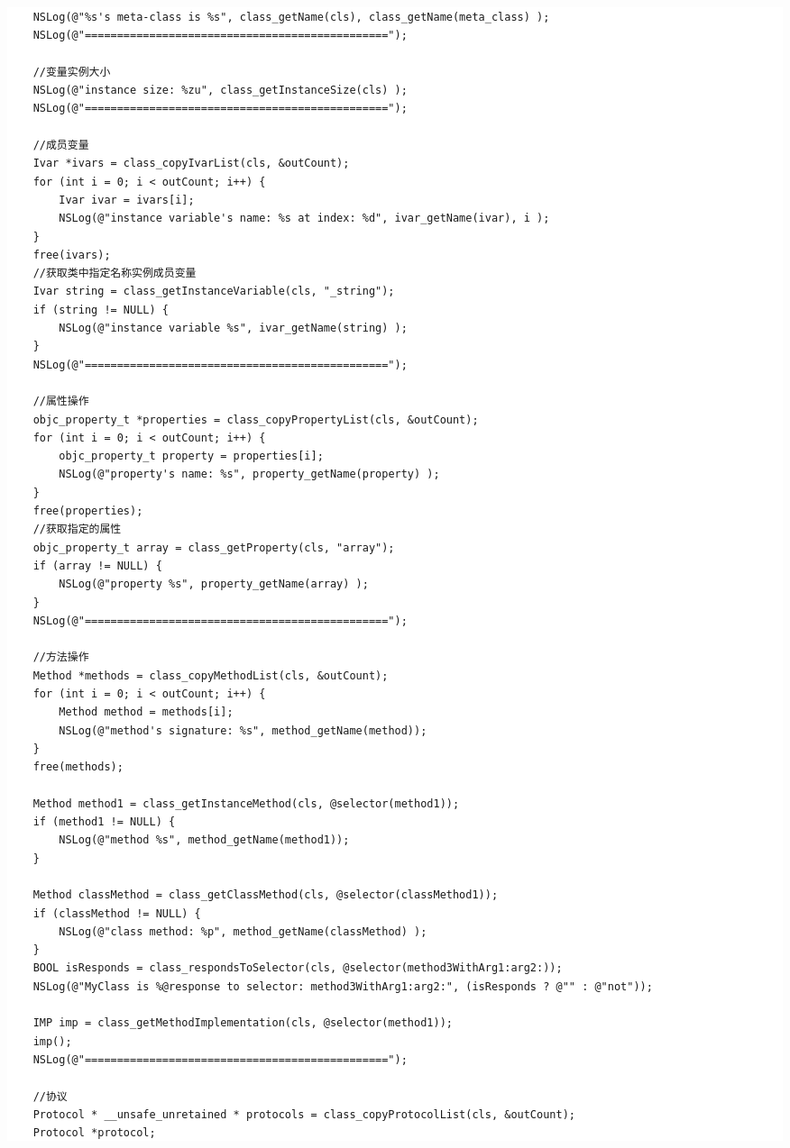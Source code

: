```objc
    NSLog(@"%s's meta-class is %s", class_getName(cls), class_getName(meta_class) );
    NSLog(@"===============================================");
    
    //变量实例大小
    NSLog(@"instance size: %zu", class_getInstanceSize(cls) );
    NSLog(@"===============================================");
    
    //成员变量
    Ivar *ivars = class_copyIvarList(cls, &outCount);
    for (int i = 0; i < outCount; i++) {
        Ivar ivar = ivars[i];
        NSLog(@"instance variable's name: %s at index: %d", ivar_getName(ivar), i );
    }
    free(ivars);
    //获取类中指定名称实例成员变量
    Ivar string = class_getInstanceVariable(cls, "_string");
    if (string != NULL) {
        NSLog(@"instance variable %s", ivar_getName(string) );
    }
    NSLog(@"===============================================");
    
    //属性操作
    objc_property_t *properties = class_copyPropertyList(cls, &outCount);
    for (int i = 0; i < outCount; i++) {
        objc_property_t property = properties[i];
        NSLog(@"property's name: %s", property_getName(property) );
    }
    free(properties);
    //获取指定的属性
    objc_property_t array = class_getProperty(cls, "array");
    if (array != NULL) {
        NSLog(@"property %s", property_getName(array) );
    }
    NSLog(@"===============================================");
    
    //方法操作
    Method *methods = class_copyMethodList(cls, &outCount);
    for (int i = 0; i < outCount; i++) {
        Method method = methods[i];
        NSLog(@"method's signature: %s", method_getName(method));
    }
    free(methods);
    
    Method method1 = class_getInstanceMethod(cls, @selector(method1));
    if (method1 != NULL) {
        NSLog(@"method %s", method_getName(method1));
    }
    
    Method classMethod = class_getClassMethod(cls, @selector(classMethod1));
    if (classMethod != NULL) {
        NSLog(@"class method: %p", method_getName(classMethod) );
    }
    BOOL isResponds = class_respondsToSelector(cls, @selector(method3WithArg1:arg2:));
    NSLog(@"MyClass is %@response to selector: method3WithArg1:arg2:", (isResponds ? @"" : @"not"));
    
    IMP imp = class_getMethodImplementation(cls, @selector(method1));
    imp();
    NSLog(@"===============================================");
    
    //协议
    Protocol * __unsafe_unretained * protocols = class_copyProtocolList(cls, &outCount);
    Protocol *protocol;
```